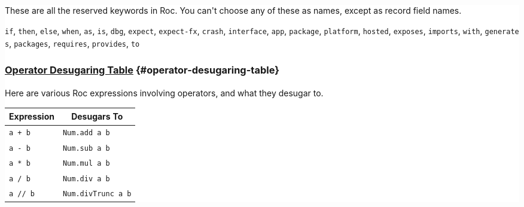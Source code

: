 These are all the reserved keywords in Roc. You can't choose any of these as names, except as record field names.

`if`, `then`, `else`, `when`, `as`, `is`, `dbg`, `expect`, `expect-fx`, `crash`, `interface`, `app`, `package`, `platform`, `hosted`, `exposes`, `imports`, `with`, `generates`, `packages`, `requires`, `provides`, `to`

### [Operator Desugaring Table](#operator-desugaring-table) {#operator-desugaring-table}

Here are various Roc expressions involving operators, and what they desugar to.

| Expression                    |    Desugars To     |
| ----------------------------- | ------------------ |
| `a + b`                       |   `Num.add a b`    |
| `a - b`                       |   `Num.sub a b`    |
| `a * b`                       |   `Num.mul a b`    |
| `a / b`                       |   `Num.div a b`    |
| `a // b`                      | `Num.divTrunc a b` |
